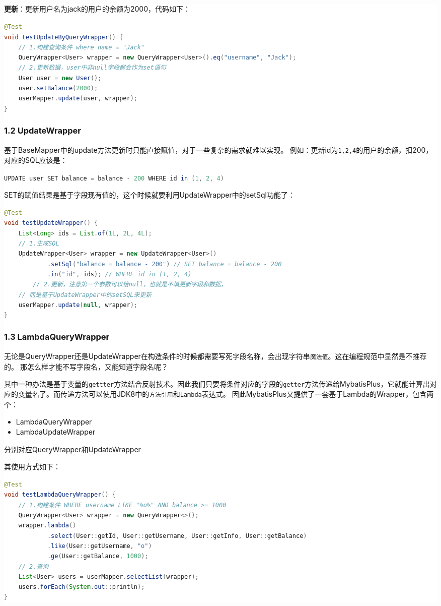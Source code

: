 **更新**：更新用户名为jack的用户的余额为2000，代码如下：

```java
@Test
void testUpdateByQueryWrapper() {
    // 1.构建查询条件 where name = "Jack"
    QueryWrapper<User> wrapper = new QueryWrapper<User>().eq("username", "Jack");
    // 2.更新数据，user中非null字段都会作为set语句
    User user = new User();
    user.setBalance(2000);
    userMapper.update(user, wrapper);
}
```



### 1.2 UpdateWrapper

基于BaseMapper中的update方法更新时只能直接赋值，对于一些复杂的需求就难以实现。 例如：更新id为`1,2,4`的用户的余额，扣200，对应的SQL应该是：

```java
UPDATE user SET balance = balance - 200 WHERE id in (1, 2, 4)
```

SET的赋值结果是基于字段现有值的，这个时候就要利用UpdateWrapper中的setSql功能了：

```java
@Test
void testUpdateWrapper() {
    List<Long> ids = List.of(1L, 2L, 4L);
    // 1.生成SQL
    UpdateWrapper<User> wrapper = new UpdateWrapper<User>()
            .setSql("balance = balance - 200") // SET balance = balance - 200
            .in("id", ids); // WHERE id in (1, 2, 4)
        // 2.更新，注意第一个参数可以给null，也就是不填更新字段和数据，
    // 而是基于UpdateWrapper中的setSQL来更新
    userMapper.update(null, wrapper);
}
```

### 1.3 LambdaQueryWrapper

无论是QueryWrapper还是UpdateWrapper在构造条件的时候都需要写死字段名称，会出现字符串`魔法值`。这在编程规范中显然是不推荐的。 那怎么样才能不写字段名，又能知道字段名呢？

其中一种办法是基于变量的`gettter`方法结合反射技术。因此我们只要将条件对应的字段的`getter`方法传递给MybatisPlus，它就能计算出对应的变量名了。而传递方法可以使用JDK8中的`方法引用`和`Lambda`表达式。 因此MybatisPlus又提供了一套基于Lambda的Wrapper，包含两个：

- LambdaQueryWrapper
- LambdaUpdateWrapper

分别对应QueryWrapper和UpdateWrapper

其使用方式如下：

```java
@Test
void testLambdaQueryWrapper() {
    // 1.构建条件 WHERE username LIKE "%o%" AND balance >= 1000
    QueryWrapper<User> wrapper = new QueryWrapper<>();
    wrapper.lambda()
            .select(User::getId, User::getUsername, User::getInfo, User::getBalance)
            .like(User::getUsername, "o")
            .ge(User::getBalance, 1000);
    // 2.查询
    List<User> users = userMapper.selectList(wrapper);
    users.forEach(System.out::println);
}
```

